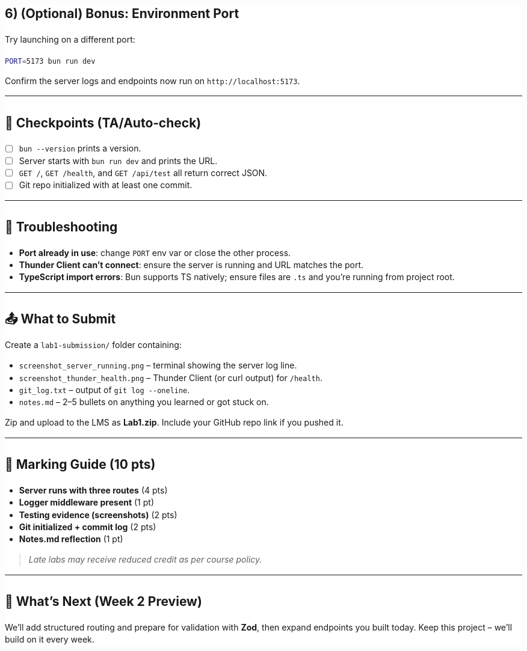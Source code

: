 ## 6) (Optional) Bonus: Environment Port
Try launching on a different port:

```bash
PORT=5173 bun run dev
```

Confirm the server logs and endpoints now run on `http://localhost:5173`.

---

## 🧪 Checkpoints (TA/Auto‑check)
- [ ] `bun --version` prints a version.
- [ ] Server starts with `bun run dev` and prints the URL.
- [ ] `GET /`, `GET /health`, and `GET /api/test` all return correct JSON.
- [ ] Git repo initialized with at least one commit.

---

## 🧯 Troubleshooting
- **Port already in use**: change `PORT` env var or close the other process.
- **Thunder Client can’t connect**: ensure the server is running and URL matches the port.
- **TypeScript import errors**: Bun supports TS natively; ensure files are `.ts` and you’re running from project root.

---

## 📤 What to Submit
Create a `lab1-submission/` folder containing:
- `screenshot_server_running.png` – terminal showing the server log line.
- `screenshot_thunder_health.png` – Thunder Client (or curl output) for `/health`.
- `git_log.txt` – output of `git log --oneline`.
- `notes.md` – 2–5 bullets on anything you learned or got stuck on.

Zip and upload to the LMS as **Lab1.zip**. Include your GitHub repo link if you pushed it.

---

## 📝 Marking Guide (10 pts)
- **Server runs with three routes** (4 pts)
- **Logger middleware present** (1 pt)
- **Testing evidence (screenshots)** (2 pts)
- **Git initialized + commit log** (2 pts)
- **Notes.md reflection** (1 pt)

> *Late labs may receive reduced credit as per course policy.*

---

## 🔭 What’s Next (Week 2 Preview)
We’ll add structured routing and prepare for validation with **Zod**, then expand endpoints you built today. Keep this project – we’ll build on it every week.